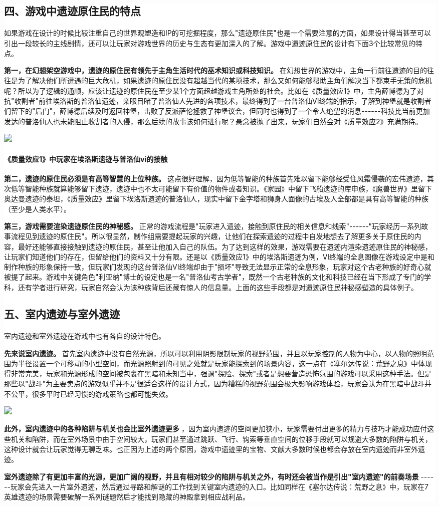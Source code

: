 

## 四、游戏中遗迹原住民的特点


如果游戏在设计的时候比较注重自己的世界观塑造和IP的可挖掘程度，那么"遗迹原住民"也是一个需要注意的方面，如果设计得当甚至可以引出一段较长的主线剧情，还可以让玩家对游戏世界的历史与生态有更加深入的了解。游戏中遗迹原住民的设计有下面3个比较常见的特点。



**第一，在幻想架空游戏中，遗迹的原住民有领先于主角生活时代的巫术知识或科技知识。** 在幻想世界的游戏中，主角一行前往遗迹的目的往往是为了解决他们所遭遇的巨大危机，如果遗迹的原住民没有超越当代的某项技术，那么又如何能够帮助主角们解决当下都束手无策的危机呢？所以为了逻辑的通顺，应该让遗迹的原住民在至少某1个方面超越游戏主角所处的社会。比如在《质量效应1》中，主角薛博德为了对抗"收割者"前往埃洛斯的普洛仙遗迹，亲眼目睹了普洛仙人先进的各项技术，最终得到了一台普洛仙VI终端的指示，了解到神堡就是收割者们留下的"后门"，薛博德后续及时返回神堡，击败了反派萨伦拯救了神堡议会，但同时也得到了一个令人绝望的消息------科技比当前更加发达的普洛仙人也未能阻止收割者的入侵，那么后续的故事该如何进行呢？悬念被抛了出来，玩家们自然会对《质量效应2》充满期待。



![](https://cubox.pro/c/filters:no_upscale()?imageUrl=https%3A%2F%2Fimgheybox.max-c.com%2Fweb%2Fbbs%2F2022%2F10%2F29%2F66da280fef09f9c6ef9c9360ef4231ab%2Fthumb.png%3FimageMogr2%2Fformat%2Fwebp%2Fquality%2F75)



#### 《质量效应1》中玩家在埃洛斯遗迹与普洛仙vi的接触


**第二，遗迹的原住民必须是有高等智慧的上位种族。** 这点很好理解，因为低等智能的种族首先难以留下能够经受住风霜侵袭的宏伟遗迹，其次低等智能种族就算能够留下遗迹，遗迹中也不太可能留下有价值的物件或者知识。《家园》中留下飞船遗迹的库申族，《魔兽世界》里留下奥达曼遗迹的泰坦，《质量效应》里留下埃洛斯遗迹的普洛仙人，现实中留下金字塔和狮身人面像的古埃及人全部都是具有高等智能的种族（至少是人类水平）。



**第三，游戏需要渲染遗迹原住民的神秘感。** 正常的游戏流程是"玩家进入遗迹，接触到原住民的相关信息和线索"------"玩家经历一系列故事流程见到遗迹的原住民"。所以很显然，制作组需要提起玩家的兴趣，让他们在探索遗迹的过程中自发地想去了解更多关于原住民的内容，最好还能够直接接触到遗迹的原住民，甚至让他加入自己的队伍。为了达到这样的效果，游戏需要在遗迹内渲染遗迹原住民的神秘感，让玩家们知道他们的存在，但留给他们的资料又十分有限。还是以《质量效应1》中的埃洛斯遗迹为例，VI终端的全息图像在游戏设定中是和制作种族的形象保持一致，但玩家们发现的这台普洛仙VI终端却由于"损坏"导致无法显示正常的全息形象，玩家对这个古老种族的好奇心就被提了起来。游戏中关键角色"利亚纳"博士的设定也是一名"普洛仙考古学者"，既然一个古老种族的文化和科技已经在当下形成了专门的学科，还有学者进行研究，玩家自然会认为该种族背后还藏有惊人的信息量。上面的这些手段都是对遗迹原住民神秘感塑造的具体例子。



## 五、室内遗迹与室外遗迹


室内遗迹和室外遗迹在游戏中也有各自的设计特色。



**先来说室内遗迹。** 首先室内遗迹中没有自然光源，所以可以利用阴影限制玩家的视野范围，并且以玩家控制的人物为中心，以人物的照明范围为半径设置一个可移动的小型空间，而光源照射到的可见之处就是玩家能探索到的场景内容，这一点在《塞尔达传说：荒野之息》中体现得非常完美，玩家和光源形成的空间被包裹在黑暗和未知当中，强调"探险、探索"或者是想要营造恐怖氛围的游戏可以采用这种手法。但是那些以"战斗"为主要卖点的游戏似乎并不是很适合这样的设计方式，因为糟糕的视野范围会极大影响游戏体验，玩家会认为在黑暗中战斗并不公平，很多平时已经习惯的游戏策略也都可能失效。



![](https://cubox.pro/c/filters:no_upscale()?imageUrl=https%3A%2F%2Fimgheybox.max-c.com%2Fweb%2Fbbs%2F2022%2F10%2F29%2F2093d389422a4657cb39a10099f076e7.gif%3FimageMogr2%2Fformat%2Fwebp%2Fquality%2F75)



**此外，室内遗迹中的各种陷阱与机关也会比室外遗迹更多** ，因为室内遗迹的空间更加狭小，玩家需要付出更多的精力与技巧才能成功应付这些机关和陷阱，而在室外场景中由于空间较大，玩家们甚至通过跳跃、飞行、钩索等垂直空间的位移手段就可以规避大多数的陷阱与机关，这种设计就会让玩家觉得无聊乏味。也正因为上述的两个原因，游戏中遗迹里的宝物、文献大多数时候也都会存放在室内遗迹而非室外遗迹。



**室外遗迹除了有更加丰富的光源，更加广阔的视野，并且有相对较少的陷阱与机关之外，有时还会被当作是引出"室内遗迹"的前奏场景** ------玩家会先进入一片室外遗迹，然后通过寻路和解谜的工作找到关键室内遗迹的入口。比如同样在《塞尔达传说：荒野之息》中，玩家在7英雄遗迹的场景需要破解一系列谜题然后才能找到隐藏的神殿拿到相应战利品。


